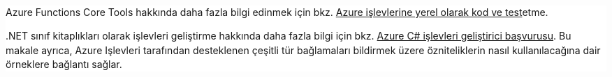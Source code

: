 Azure Functions Core Tools hakkında daha fazla bilgi edinmek için bkz. [Azure işlevlerine yerel olarak kod ve test](functions-run-local.md)etme.

.NET sınıf kitaplıkları olarak işlevleri geliştirme hakkında daha fazla bilgi için bkz. [Azure C# işlevleri geliştirici başvurusu](functions-dotnet-class-library.md). Bu makale ayrıca, Azure Işlevleri tarafından desteklenen çeşitli tür bağlamaları bildirmek üzere özniteliklerin nasıl kullanılacağına dair örneklere bağlantı sağlar.    
